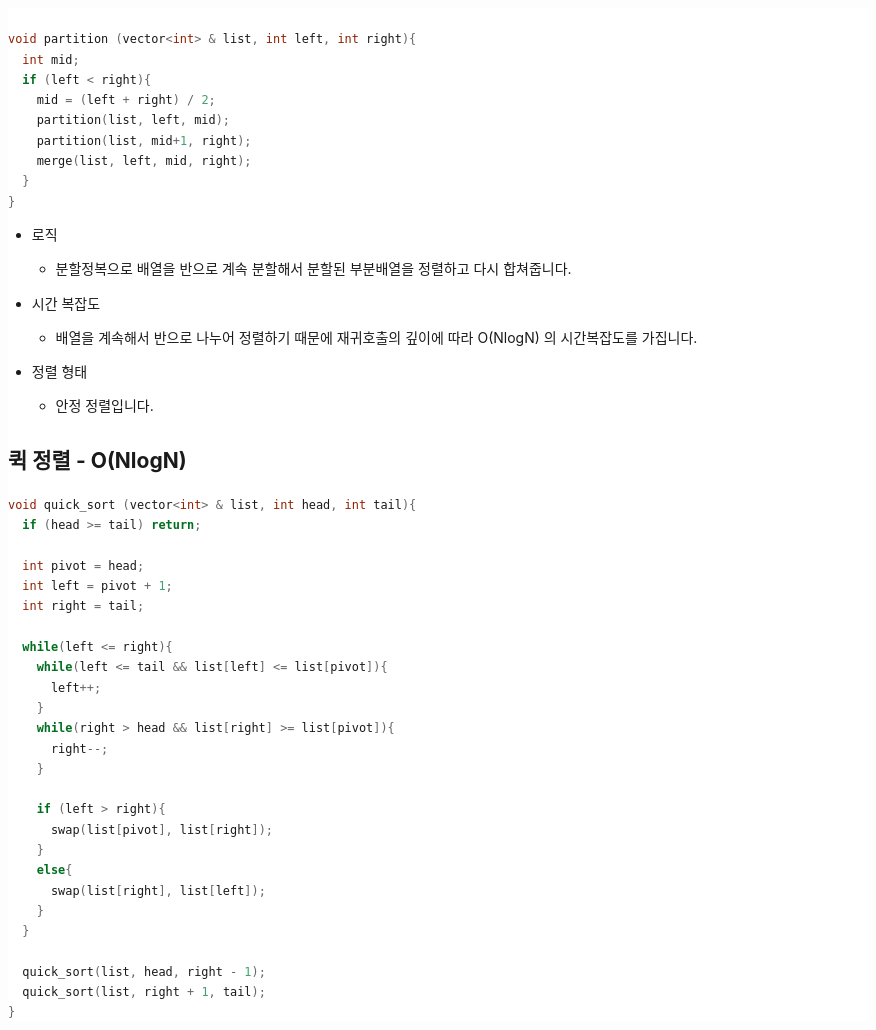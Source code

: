 ```cpp

void partition (vector<int> & list, int left, int right){
  int mid;
  if (left < right){
    mid = (left + right) / 2;
    partition(list, left, mid);
    partition(list, mid+1, right);
    merge(list, left, mid, right);
  }
}
```

- 로직

  - 분할정복으로 배열을 반으로 계속 분할해서 분할된 부분배열을 정렬하고 다시 합쳐줍니다.

- 시간 복잡도
  - 배열을 계속해서 반으로 나누어 정렬하기 때문에 재귀호출의 깊이에 따라 O(NlogN) 의 시간복잡도를 가집니다.
- 정렬 형태
  - 안정 정렬입니다.

## 퀵 정렬 - O(NlogN)

```cpp
void quick_sort (vector<int> & list, int head, int tail){
  if (head >= tail) return;

  int pivot = head;
  int left = pivot + 1;
  int right = tail;

  while(left <= right){
    while(left <= tail && list[left] <= list[pivot]){
      left++;
    }
    while(right > head && list[right] >= list[pivot]){
      right--;
    }

    if (left > right){
      swap(list[pivot], list[right]);
    }
    else{
      swap(list[right], list[left]);
    }
  }

  quick_sort(list, head, right - 1);
  quick_sort(list, right + 1, tail);
}
```
